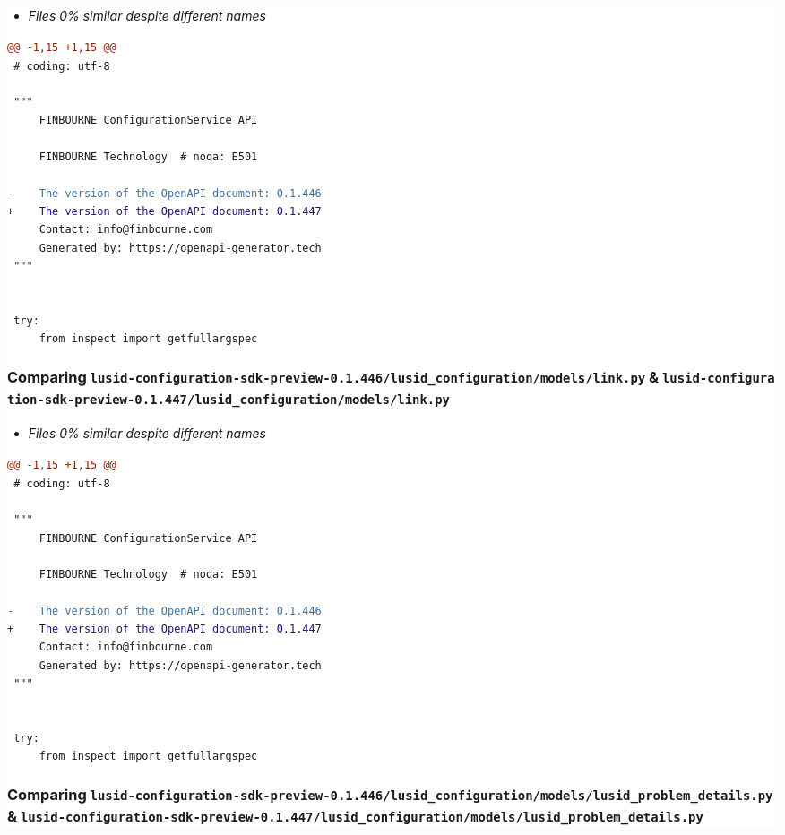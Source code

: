  * *Files 0% similar despite different names*

```diff
@@ -1,15 +1,15 @@
 # coding: utf-8
 
 """
     FINBOURNE ConfigurationService API
 
     FINBOURNE Technology  # noqa: E501
 
-    The version of the OpenAPI document: 0.1.446
+    The version of the OpenAPI document: 0.1.447
     Contact: info@finbourne.com
     Generated by: https://openapi-generator.tech
 """
 
 
 try:
     from inspect import getfullargspec
```

### Comparing `lusid-configuration-sdk-preview-0.1.446/lusid_configuration/models/link.py` & `lusid-configuration-sdk-preview-0.1.447/lusid_configuration/models/link.py`

 * *Files 0% similar despite different names*

```diff
@@ -1,15 +1,15 @@
 # coding: utf-8
 
 """
     FINBOURNE ConfigurationService API
 
     FINBOURNE Technology  # noqa: E501
 
-    The version of the OpenAPI document: 0.1.446
+    The version of the OpenAPI document: 0.1.447
     Contact: info@finbourne.com
     Generated by: https://openapi-generator.tech
 """
 
 
 try:
     from inspect import getfullargspec
```

### Comparing `lusid-configuration-sdk-preview-0.1.446/lusid_configuration/models/lusid_problem_details.py` & `lusid-configuration-sdk-preview-0.1.447/lusid_configuration/models/lusid_problem_details.py`

